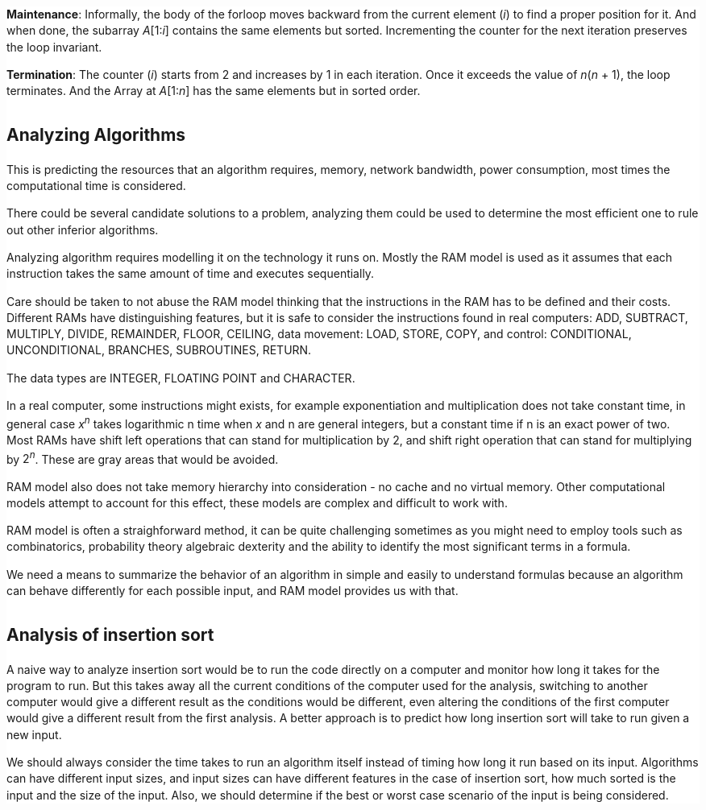 **Maintenance**: Informally, the body of the forloop moves backward from the current element (*i*) to find a proper position for it. And when done, the subarray *A*[1:*i*] contains the same elements but sorted. Incrementing the counter for the next iteration preserves the loop invariant.

**Termination**: The counter (*i*) starts from 2 and increases by 1 in each iteration. Once it exceeds the value of *n*(*n* + 1), the loop terminates. And the Array at *A*[1:*n*] has the same elements but in sorted order.

## Analyzing Algorithms

This is predicting the resources that an algorithm requires, memory, network bandwidth, power consumption, most times the computational time is considered.

There could be several candidate solutions to a problem, analyzing them could be used to determine the most efficient one to rule out other inferior algorithms.

Analyzing algorithm requires modelling it on the technology it runs on. Mostly the RAM model is used as it assumes that each instruction takes the same amount of time and executes sequentially.

Care should be taken to not abuse the RAM model thinking that the instructions in the RAM has to be defined and their costs. Different RAMs have distinguishing features, but it is safe to consider the instructions found in real computers: ADD, SUBTRACT, MULTIPLY, DIVIDE, REMAINDER, FLOOR, CEILING, data movement: LOAD, STORE, COPY, and control: CONDITIONAL, UNCONDITIONAL, BRANCHES, SUBROUTINES, RETURN.

The data types are INTEGER, FLOATING POINT and CHARACTER.

In a real computer, some instructions might exists, for example exponentiation and multiplication does not take constant time, in general case $x^n$ takes logarithmic n time when $x$ and n are general integers, but a constant time if n is an exact power of two. Most RAMs have shift left operations that can stand for multiplication by $2$, and shift right operation that can stand for multiplying by $2^n$. These are gray areas that would be avoided.

RAM model also does not take memory hierarchy into consideration - no cache and no virtual memory. Other computational models attempt to account for this effect, these models are complex and difficult to work with.

RAM model is often a straighforward method, it can be quite challenging sometimes as you might need to employ tools such as combinatorics, probability theory algebraic dexterity and the ability to identify the most significant terms in a formula. 

We need a means to summarize the behavior of an algorithm in simple and easily to understand formulas because an algorithm can behave differently for each possible input, and RAM model provides us with that.

## Analysis of insertion sort

A naive way to analyze insertion sort would be to run the code directly on a computer and monitor how long it takes for the program to run. But this takes away all the current conditions of the computer used for the analysis, switching to another computer would give a different result as the conditions would be different, even altering the conditions of the first computer would give a different result from the first analysis. A better approach is to predict how long insertion sort will take to run given a new input.

We should always consider the time takes to run an algorithm itself instead of timing how long it run based on its input. Algorithms can have different input sizes, and input sizes can have different features in the case of insertion sort, how much sorted is the input and the size of the input. Also, we should determine if the best or worst case scenario of the input is being considered.
